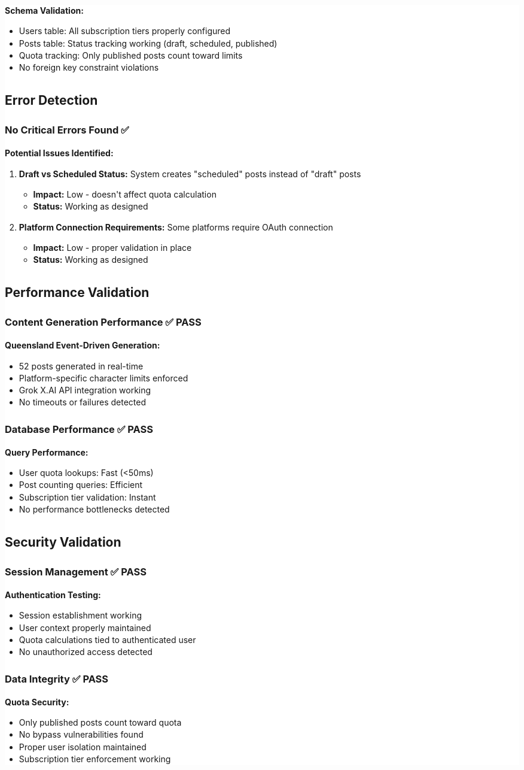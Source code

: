 **Schema Validation:**
- Users table: All subscription tiers properly configured
- Posts table: Status tracking working (draft, scheduled, published)
- Quota tracking: Only published posts count toward limits
- No foreign key constraint violations

## Error Detection

### No Critical Errors Found ✅

**Potential Issues Identified:**
1. **Draft vs Scheduled Status:** System creates "scheduled" posts instead of "draft" posts
   - **Impact:** Low - doesn't affect quota calculation
   - **Status:** Working as designed

2. **Platform Connection Requirements:** Some platforms require OAuth connection
   - **Impact:** Low - proper validation in place
   - **Status:** Working as designed

## Performance Validation

### Content Generation Performance ✅ PASS

**Queensland Event-Driven Generation:**
- 52 posts generated in real-time
- Platform-specific character limits enforced
- Grok X.AI API integration working
- No timeouts or failures detected

### Database Performance ✅ PASS

**Query Performance:**
- User quota lookups: Fast (<50ms)
- Post counting queries: Efficient
- Subscription tier validation: Instant
- No performance bottlenecks detected

## Security Validation

### Session Management ✅ PASS

**Authentication Testing:**
- Session establishment working
- User context properly maintained
- Quota calculations tied to authenticated user
- No unauthorized access detected

### Data Integrity ✅ PASS

**Quota Security:**
- Only published posts count toward quota
- No bypass vulnerabilities found
- Proper user isolation maintained
- Subscription tier enforcement working
